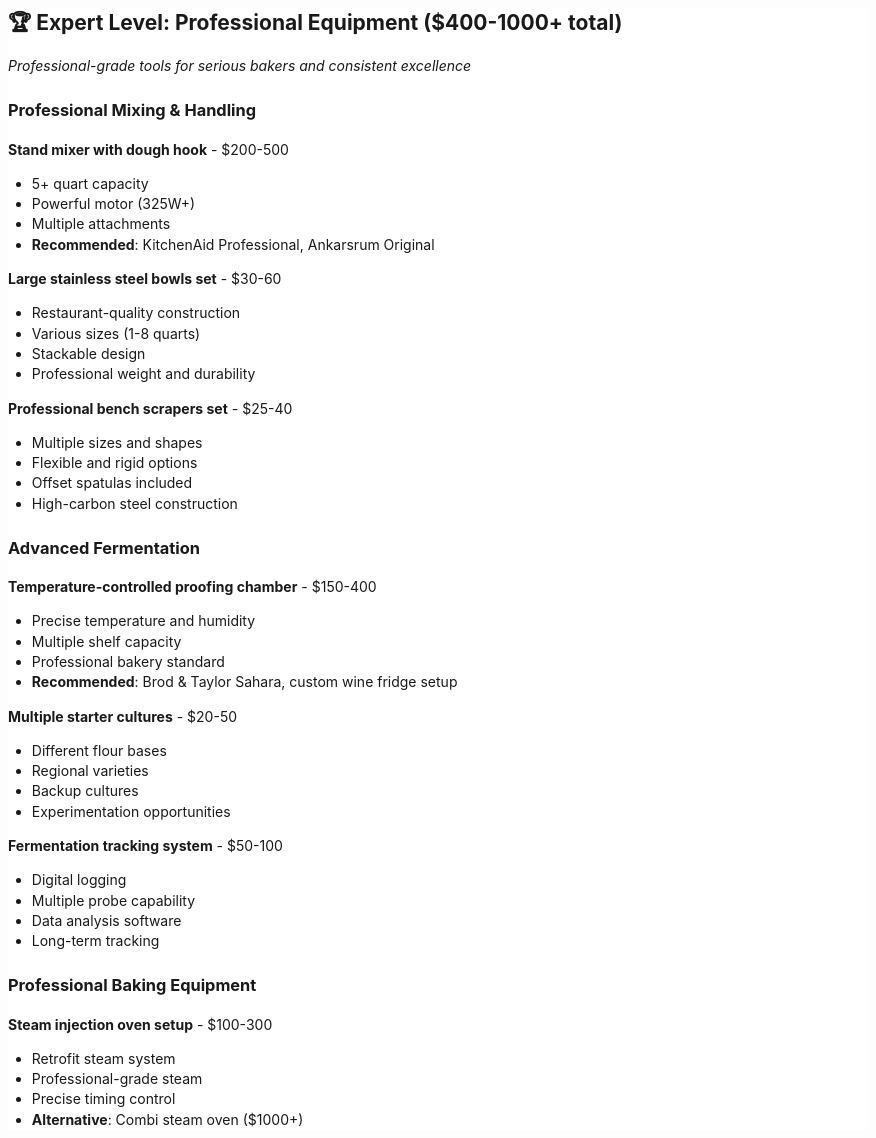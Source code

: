 ## 🏆 Expert Level: Professional Equipment ($400-1000+ total)

*Professional-grade tools for serious bakers and consistent excellence*

### Professional Mixing & Handling

**Stand mixer with dough hook** - $200-500
- 5+ quart capacity
- Powerful motor (325W+)
- Multiple attachments
- **Recommended**: KitchenAid Professional, Ankarsrum Original

**Large stainless steel bowls set** - $30-60
- Restaurant-quality construction
- Various sizes (1-8 quarts)
- Stackable design
- Professional weight and durability

**Professional bench scrapers set** - $25-40
- Multiple sizes and shapes
- Flexible and rigid options
- Offset spatulas included
- High-carbon steel construction

### Advanced Fermentation

**Temperature-controlled proofing chamber** - $150-400
- Precise temperature and humidity
- Multiple shelf capacity
- Professional bakery standard
- **Recommended**: Brod & Taylor Sahara, custom wine fridge setup

**Multiple starter cultures** - $20-50
- Different flour bases
- Regional varieties
- Backup cultures
- Experimentation opportunities

**Fermentation tracking system** - $50-100
- Digital logging
- Multiple probe capability
- Data analysis software
- Long-term tracking

### Professional Baking Equipment

**Steam injection oven setup** - $100-300
- Retrofit steam system
- Professional-grade steam
- Precise timing control
- **Alternative**: Combi steam oven ($1000+)
